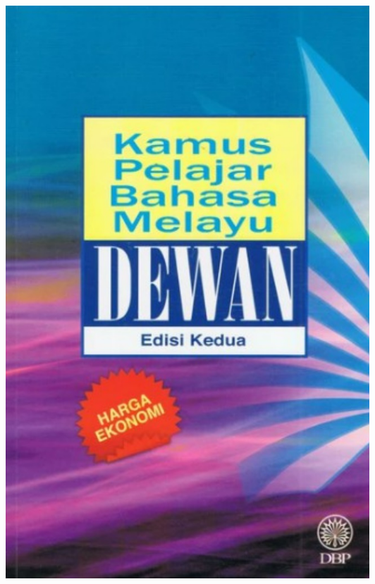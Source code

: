 <img src="/images/Kamus%20Pelajar%20Bahasa%20Melayu%20Dewan%20Edisi%20Kedua.jpg" style="width:60%;margin-bottom:10px;" align="left">
